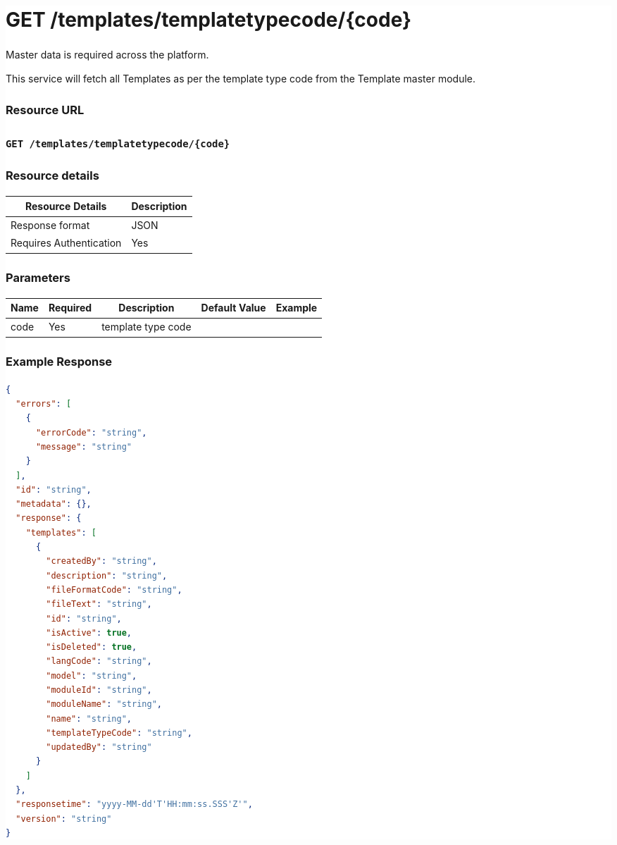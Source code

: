 ```JSON
```

# GET /templates/templatetypecode/{code}
Master data is required across the platform. 

This service will fetch all Templates as per the template type code from the Template master module. 

### Resource URL
### `GET /templates/templatetypecode/{code}`

### Resource details

Resource Details | Description
------------ | -------------
Response format | JSON
Requires Authentication | Yes

### Parameters
Name | Required | Description | Default Value | Example
-----|----------|-------------|---------------|--------
code | Yes | template type code||


### Example Response
```JSON
{
  "errors": [
    {
      "errorCode": "string",
      "message": "string"
    }
  ],
  "id": "string",
  "metadata": {},
  "response": {
    "templates": [
      {
        "createdBy": "string",
        "description": "string",
        "fileFormatCode": "string",
        "fileText": "string",
        "id": "string",
        "isActive": true,
        "isDeleted": true,
        "langCode": "string",
        "model": "string",
        "moduleId": "string",
        "moduleName": "string",
        "name": "string",
        "templateTypeCode": "string",
        "updatedBy": "string"
      }
    ]
  },
  "responsetime": "yyyy-MM-dd'T'HH:mm:ss.SSS'Z'",
  "version": "string"
}
```
